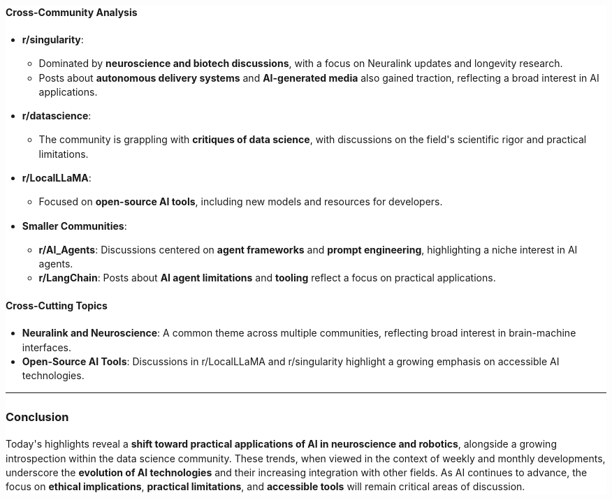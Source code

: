 #### **Cross-Community Analysis**

- **r/singularity**:
  - Dominated by **neuroscience and biotech discussions**, with a focus on Neuralink updates and longevity research.
  - Posts about **autonomous delivery systems** and **AI-generated media** also gained traction, reflecting a broad interest in AI applications.

- **r/datascience**:
  - The community is grappling with **critiques of data science**, with discussions on the field's scientific rigor and practical limitations.

- **r/LocalLLaMA**:
  - Focused on **open-source AI tools**, including new models and resources for developers.

- **Smaller Communities**:
  - **r/AI_Agents**: Discussions centered on **agent frameworks** and **prompt engineering**, highlighting a niche interest in AI agents.
  - **r/LangChain**: Posts about **AI agent limitations** and **tooling** reflect a focus on practical applications.

#### **Cross-Cutting Topics**
- **Neuralink and Neuroscience**: A common theme across multiple communities, reflecting broad interest in brain-machine interfaces.
- **Open-Source AI Tools**: Discussions in r/LocalLLaMA and r/singularity highlight a growing emphasis on accessible AI technologies.

---

### **Conclusion**

Today's highlights reveal a **shift toward practical applications of AI in neuroscience and robotics**, alongside a growing introspection within the data science community. These trends, when viewed in the context of weekly and monthly developments, underscore the **evolution of AI technologies** and their increasing integration with other fields. As AI continues to advance, the focus on **ethical implications**, **practical limitations**, and **accessible tools** will remain critical areas of discussion.
